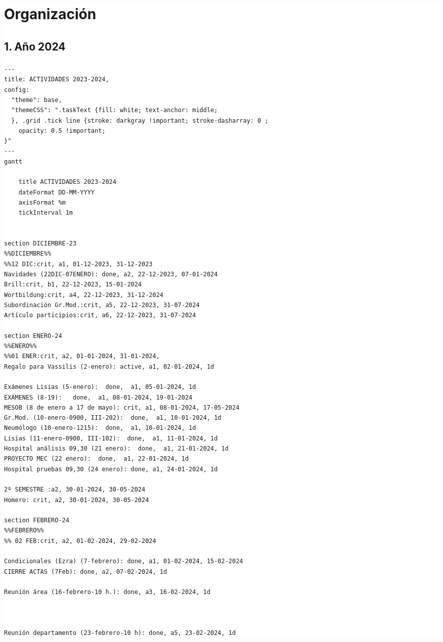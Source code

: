 # Organización

## 1. Año 2024


```mermaid
---
title: ACTIVIDADES 2023-2024,
config:
  "theme": base,
  "themeCSS": ".taskText {fill: white; text-anchor: middle;
  }, .grid .tick line {stroke: darkgray !important; stroke-dasharray: 0 ;
	opacity: 0.5 !important;
}"
---
gantt

    title ACTIVIDADES 2023-2024
    dateFormat DD-MM-YYYY
	axisFormat %m	
	tickInterval 1m

	
section DICIEMBRE-23
%%DICIEMBRE%%
%%12 DIC:crit, a1, 01-12-2023, 31-12-2023
Navidades (22DIC-07ENERO): done, a2, 22-12-2023, 07-01-2024
Brill:crit, b1, 22-12-2023, 15-01-2024
Wortbildung:crit, a4, 22-12-2023, 31-12-2024
Subordinación Gr.Mod.:crit, a5, 22-12-2023, 31-07-2024
Artículo participios:crit, a6, 22-12-2023, 31-07-2024

section ENERO-24
%%ENERO%%
%%01 ENER:crit, a2, 01-01-2024, 31-01-2024, 
Regalo para Vassilis (2-enero): active, a1, 02-01-2024, 1d

Exámenes Lisias (5-enero):  done,  a1, 05-01-2024, 1d
EXÁMENES (8-19):   done,  a1, 08-01-2024, 19-01-2024
MESOB (8 de enero a 17 de mayo): crit, a1, 08-01-2024, 17-05-2024
Gr.Mod. (10-enero-0900, III-202):  done,  a1, 10-01-2024, 1d
Neumólogo (10-enero-1215):  done,  a1, 10-01-2024, 1d
Lisias (11-enero-0900, III-102):  done,  a1, 11-01-2024, 1d
Hospital análisis 09,30 (21 enero):  done,  a1, 21-01-2024, 1d
PROYECTO MEC (22 enero):  done,  a1, 22-01-2024, 1d
Hospital pruebas 09,30 (24 enero): done, a1, 24-01-2024, 1d

2º SEMESTRE :a2, 30-01-2024, 30-05-2024
Homero: crit, a2, 30-01-2024, 30-05-2024

section FEBRERO-24
%%FEBRERO%%
%% 02 FEB:crit, a2, 01-02-2024, 29-02-2024

Condicionales (Ezra) (7-febrero): done, a1, 01-02-2024, 15-02-2024
CIERRE ACTAS (7Feb): done, a2, 07-02-2024, 1d

Reunión área (16-febrero-10 h.): done, a3, 16-02-2024, 1d



Reunión departamento (23-febrero-10 h): done, a5, 23-02-2024, 1d
```